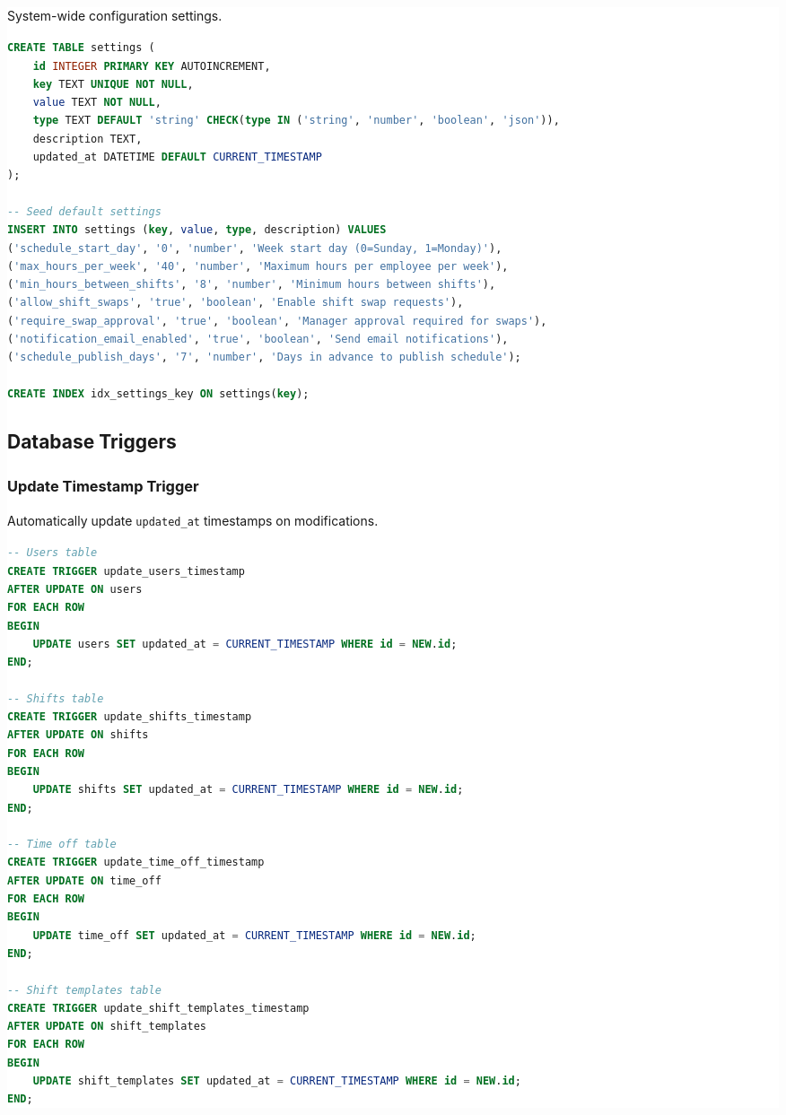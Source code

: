 System-wide configuration settings.

```sql
CREATE TABLE settings (
    id INTEGER PRIMARY KEY AUTOINCREMENT,
    key TEXT UNIQUE NOT NULL,
    value TEXT NOT NULL,
    type TEXT DEFAULT 'string' CHECK(type IN ('string', 'number', 'boolean', 'json')),
    description TEXT,
    updated_at DATETIME DEFAULT CURRENT_TIMESTAMP
);

-- Seed default settings
INSERT INTO settings (key, value, type, description) VALUES
('schedule_start_day', '0', 'number', 'Week start day (0=Sunday, 1=Monday)'),
('max_hours_per_week', '40', 'number', 'Maximum hours per employee per week'),
('min_hours_between_shifts', '8', 'number', 'Minimum hours between shifts'),
('allow_shift_swaps', 'true', 'boolean', 'Enable shift swap requests'),
('require_swap_approval', 'true', 'boolean', 'Manager approval required for swaps'),
('notification_email_enabled', 'true', 'boolean', 'Send email notifications'),
('schedule_publish_days', '7', 'number', 'Days in advance to publish schedule');

CREATE INDEX idx_settings_key ON settings(key);
```

## Database Triggers

### Update Timestamp Trigger

Automatically update `updated_at` timestamps on modifications.

```sql
-- Users table
CREATE TRIGGER update_users_timestamp
AFTER UPDATE ON users
FOR EACH ROW
BEGIN
    UPDATE users SET updated_at = CURRENT_TIMESTAMP WHERE id = NEW.id;
END;

-- Shifts table
CREATE TRIGGER update_shifts_timestamp
AFTER UPDATE ON shifts
FOR EACH ROW
BEGIN
    UPDATE shifts SET updated_at = CURRENT_TIMESTAMP WHERE id = NEW.id;
END;

-- Time off table
CREATE TRIGGER update_time_off_timestamp
AFTER UPDATE ON time_off
FOR EACH ROW
BEGIN
    UPDATE time_off SET updated_at = CURRENT_TIMESTAMP WHERE id = NEW.id;
END;

-- Shift templates table
CREATE TRIGGER update_shift_templates_timestamp
AFTER UPDATE ON shift_templates
FOR EACH ROW
BEGIN
    UPDATE shift_templates SET updated_at = CURRENT_TIMESTAMP WHERE id = NEW.id;
END;
```
